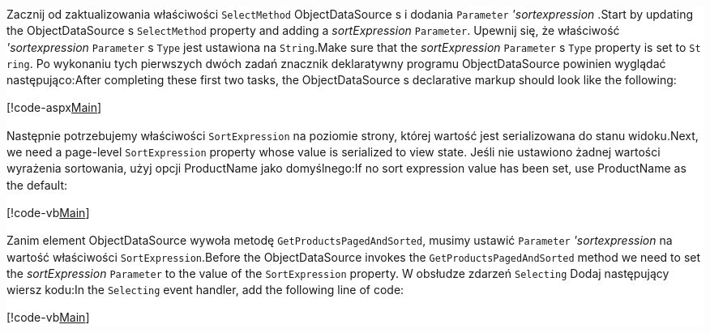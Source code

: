 <span data-ttu-id="42f2e-335">Zacznij od zaktualizowania właściwości `SelectMethod` ObjectDataSource s i dodania `Parameter` *'sortexpression* .</span><span class="sxs-lookup"><span data-stu-id="42f2e-335">Start by updating the ObjectDataSource s `SelectMethod` property and adding a *sortExpression* `Parameter`.</span></span> <span data-ttu-id="42f2e-336">Upewnij się, że właściwość *'sortexpression* `Parameter` s `Type` jest ustawiona na `String`.</span><span class="sxs-lookup"><span data-stu-id="42f2e-336">Make sure that the *sortExpression* `Parameter` s `Type` property is set to `String`.</span></span> <span data-ttu-id="42f2e-337">Po wykonaniu tych pierwszych dwóch zadań znacznik deklaratywny programu ObjectDataSource powinien wyglądać następująco:</span><span class="sxs-lookup"><span data-stu-id="42f2e-337">After completing these first two tasks, the ObjectDataSource s declarative markup should look like the following:</span></span>

[!code-aspx[Main](sorting-data-in-a-datalist-or-repeater-control-vb/samples/sample18.aspx)]

<span data-ttu-id="42f2e-338">Następnie potrzebujemy właściwości `SortExpression` na poziomie strony, której wartość jest serializowana do stanu widoku.</span><span class="sxs-lookup"><span data-stu-id="42f2e-338">Next, we need a page-level `SortExpression` property whose value is serialized to view state.</span></span> <span data-ttu-id="42f2e-339">Jeśli nie ustawiono żadnej wartości wyrażenia sortowania, użyj opcji ProductName jako domyślnego:</span><span class="sxs-lookup"><span data-stu-id="42f2e-339">If no sort expression value has been set, use ProductName as the default:</span></span>

[!code-vb[Main](sorting-data-in-a-datalist-or-repeater-control-vb/samples/sample19.vb)]

<span data-ttu-id="42f2e-340">Zanim element ObjectDataSource wywoła metodę `GetProductsPagedAndSorted`, musimy ustawić `Parameter` *'sortexpression* na wartość właściwości `SortExpression`.</span><span class="sxs-lookup"><span data-stu-id="42f2e-340">Before the ObjectDataSource invokes the `GetProductsPagedAndSorted` method we need to set the *sortExpression* `Parameter` to the value of the `SortExpression` property.</span></span> <span data-ttu-id="42f2e-341">W obsłudze zdarzeń `Selecting` Dodaj następujący wiersz kodu:</span><span class="sxs-lookup"><span data-stu-id="42f2e-341">In the `Selecting` event handler, add the following line of code:</span></span>

[!code-vb[Main](sorting-data-in-a-datalist-or-repeater-control-vb/samples/sample20.vb)]

